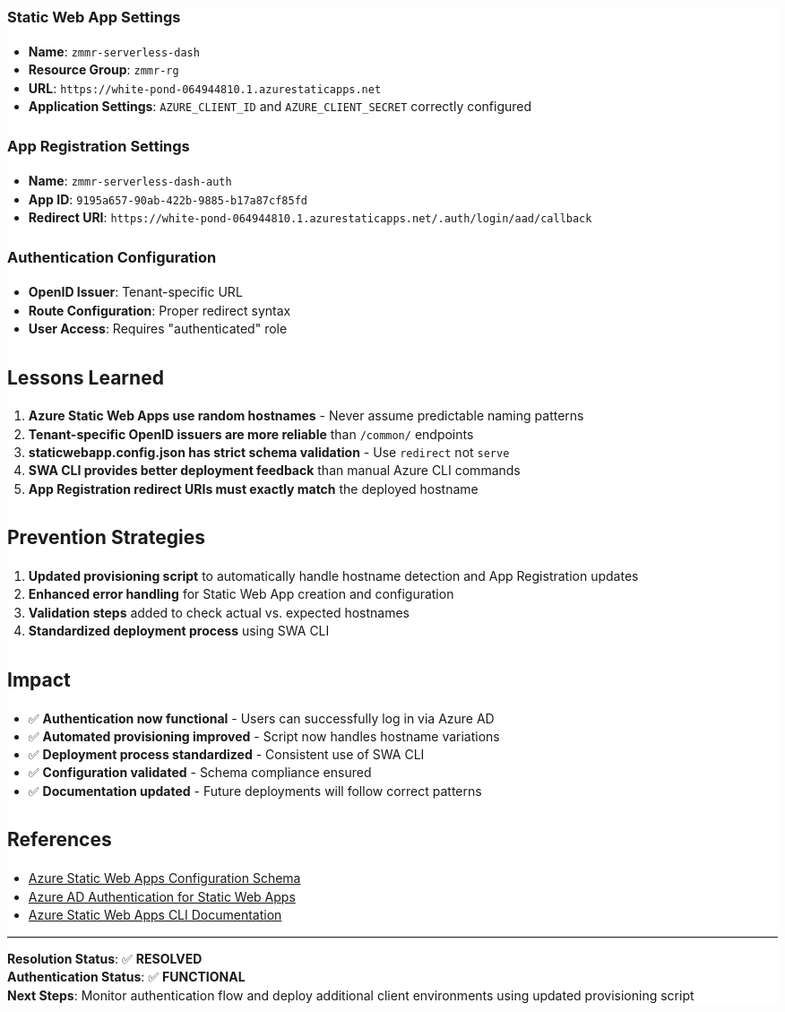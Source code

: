 ### Static Web App Settings
- **Name**: `zmmr-serverless-dash`
- **Resource Group**: `zmmr-rg`
- **URL**: `https://white-pond-064944810.1.azurestaticapps.net`
- **Application Settings**: `AZURE_CLIENT_ID` and `AZURE_CLIENT_SECRET` correctly configured

### App Registration Settings
- **Name**: `zmmr-serverless-dash-auth`
- **App ID**: `9195a657-90ab-422b-9885-b17a87cf85fd`
- **Redirect URI**: `https://white-pond-064944810.1.azurestaticapps.net/.auth/login/aad/callback`

### Authentication Configuration
- **OpenID Issuer**: Tenant-specific URL
- **Route Configuration**: Proper redirect syntax
- **User Access**: Requires "authenticated" role

## Lessons Learned

1. **Azure Static Web Apps use random hostnames** - Never assume predictable naming patterns
2. **Tenant-specific OpenID issuers are more reliable** than `/common/` endpoints
3. **staticwebapp.config.json has strict schema validation** - Use `redirect` not `serve`
4. **SWA CLI provides better deployment feedback** than manual Azure CLI commands
5. **App Registration redirect URIs must exactly match** the deployed hostname

## Prevention Strategies

1. **Updated provisioning script** to automatically handle hostname detection and App Registration updates
2. **Enhanced error handling** for Static Web App creation and configuration
3. **Validation steps** added to check actual vs. expected hostnames
4. **Standardized deployment process** using SWA CLI

## Impact

- ✅ **Authentication now functional** - Users can successfully log in via Azure AD
- ✅ **Automated provisioning improved** - Script now handles hostname variations
- ✅ **Deployment process standardized** - Consistent use of SWA CLI
- ✅ **Configuration validated** - Schema compliance ensured
- ✅ **Documentation updated** - Future deployments will follow correct patterns

## References

- [Azure Static Web Apps Configuration Schema](https://aka.ms/swa/config-schema)
- [Azure AD Authentication for Static Web Apps](https://docs.microsoft.com/en-us/azure/static-web-apps/authentication-authorization)
- [Azure Static Web Apps CLI Documentation](https://azure.github.io/static-web-apps-cli/)

---

**Resolution Status**: ✅ **RESOLVED**  
**Authentication Status**: ✅ **FUNCTIONAL**  
**Next Steps**: Monitor authentication flow and deploy additional client environments using updated provisioning script